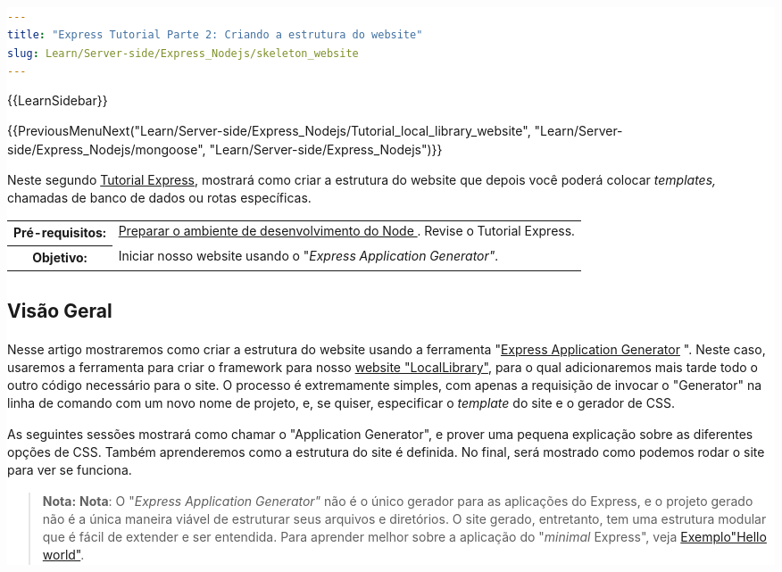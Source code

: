 ```yaml
---
title: "Express Tutorial Parte 2: Criando a estrutura do website"
slug: Learn/Server-side/Express_Nodejs/skeleton_website
---
```


{{LearnSidebar}}

{{PreviousMenuNext("Learn/Server-side/Express_Nodejs/Tutorial_local_library_website", "Learn/Server-side/Express_Nodejs/mongoose", "Learn/Server-side/Express_Nodejs")}}

Neste segundo [Tutorial Express](/pt-BR/docs/Learn/Server-side/Express_Nodejs/Tutorial_local_library_website), mostrará como criar a estrutura do website que depois você poderá colocar _templates,_ chamadas de banco de dados ou rotas específicas.

<table class="learn-box standard-table">
  <tbody>
    <tr>
      <th scope="row">Pré-requisitos:</th>
      <td>
        <a
          href="/pt-BR/docs/Learn/Server-side/Express_Nodejs/development_environment"
          >Preparar o ambiente de desenvolvimento do Node </a
        >. Revise o Tutorial Express.
      </td>
    </tr>
    <tr>
      <th scope="row">Objetivo:</th>
      <td>
        Iniciar nosso website usando o "<em>Express Application Generator"</em>.
      </td>
    </tr>
  </tbody>
</table>

## Visão Geral

Nesse artigo mostraremos como criar a estrutura do website usando a ferramenta "[Express Application Generator](https://expressjs.com/en/starter/generator.html) ". Neste caso, usaremos a ferramenta para criar o framework para nosso [website "LocalLibrary"](/pt-BR/docs/Learn/Server-side/Express_Nodejs/Tutorial_local_library_website), para o qual adicionaremos mais tarde todo o outro código necessário para o site. O processo é extremamente simples, com apenas a requisição de invocar o "Generator" na linha de comando com um novo nome de projeto, e, se quiser, especificar o _template_ do site e o gerador de CSS.

As seguintes sessões mostrará como chamar o "Application Generator", e prover uma pequena explicação sobre as diferentes opções de CSS. Também aprenderemos como a estrutura do site é definida. No final, será mostrado como podemos rodar o site para ver se funciona.

> **Nota:** **Nota**: O "_Express Application Generator"_ não é o único gerador para as aplicações do Express, e o projeto gerado não é a única maneira viável de estruturar seus arquivos e diretórios. O site gerado, entretanto, tem uma estrutura modular que é fácil de extender e ser entendida. Para aprender melhor sobre a aplicação do "_minimal_ Express", veja [Exemplo"Hello world"](https://expressjs.com/en/starter/hello-world.html).
